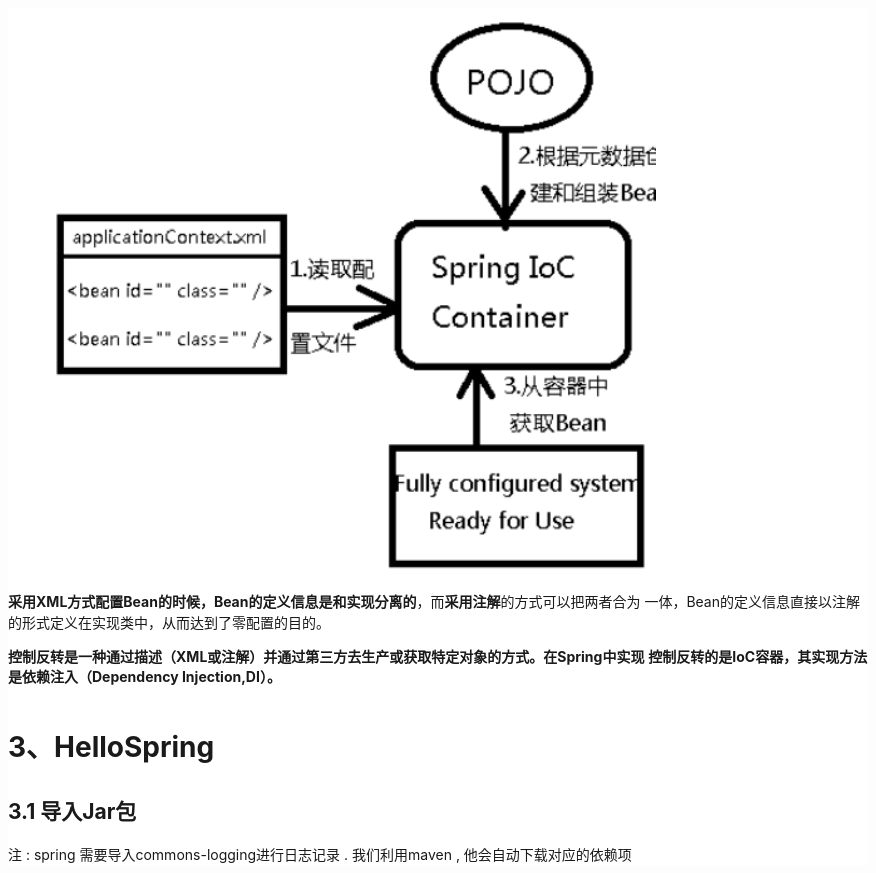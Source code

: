 ![image-20210627145237091](Spring.assets/image-20210627145237091.png)



**采用XML方式配置Bean的时候，Bean的定义信息是和实现分离的**，而**采用注解**的方式可以把两者合为
一体，Bean的定义信息直接以注解的形式定义在实现类中，从而达到了零配置的目的。

**控制反转是一种通过描述（XML或注解）并通过第三方去生产或获取特定对象的方式。在Spring中实现**
**控制反转的是IoC容器，其实现方法是依赖注入（Dependency Injection,DI）。**









# 3、HelloSpring



## 3.1 导入Jar包 

注 : spring 需要导入commons-logging进行日志记录 . 我们利用maven , 他会自动下载对应的依赖项




